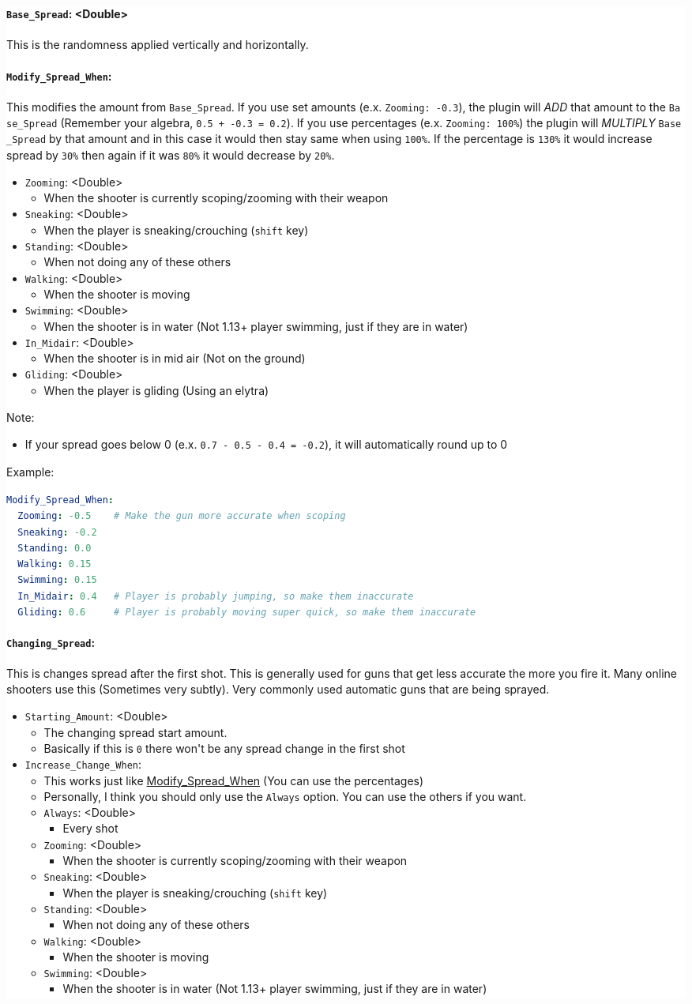 #### `Base_Spread`: \<Double\>
This is the randomness applied vertically and horizontally.

#### `Modify_Spread_When`: 
This modifies the amount from `Base_Spread`. If you use set amounts (e.x. `Zooming: -0.3`),
the plugin will *ADD* that amount to the `Base_Spread` (Remember your algebra, `0.5 + -0.3 = 0.2`).
If you use percentages (e.x. `Zooming: 100%`) the plugin will *MULTIPLY* `Base_Spread` by that
amount and in this case it would then stay same when using `100%`. If the percentage is `130%`
it would increase spread by `30%` then again if it was `80%` it would decrease by `20%`.

* `Zooming`: \<Double\> 
  * When the shooter is currently scoping/zooming with their weapon
* `Sneaking`: \<Double\>
  * When the player is sneaking/crouching (`shift` key)
* `Standing`: \<Double\>
  * When not doing any of these others
* `Walking`: \<Double\> 
  * When the shooter is moving
* `Swimming`: \<Double\> 
  * When the shooter is in water (Not 1.13+ player swimming, just if they are in water)
* `In_Midair`: \<Double\> 
  * When the shooter is in mid air (Not on the ground)
* `Gliding`: \<Double\> 
  * When the player is gliding (Using an elytra)

Note:
* If your spread goes below 0 (e.x. `0.7 - 0.5 - 0.4 = -0.2`), it will automatically round up to 0

Example:
```yaml
Modify_Spread_When:
  Zooming: -0.5    # Make the gun more accurate when scoping
  Sneaking: -0.2
  Standing: 0.0
  Walking: 0.15
  Swimming: 0.15
  In_Midair: 0.4   # Player is probably jumping, so make them inaccurate
  Gliding: 0.6     # Player is probably moving super quick, so make them inaccurate
```

#### `Changing_Spread`:
This is changes spread after the first shot. This is generally used for guns that get less accurate the more
you fire it. Many online shooters use this (Sometimes very subtly). Very commonly used automatic guns that
are being sprayed.

* `Starting_Amount`: \<Double\>
  * The changing spread start amount.
  * Basically if this is `0` there won't be any spread change in the first shot
* `Increase_Change_When`:
  * This works just like [Modify_Spread_When](#modify_spread_when) (You can use the percentages)
  * Personally, I think you should only use the `Always` option. You can use the others if you want.
  * `Always`: \<Double\>
    * Every shot
  * `Zooming`: \<Double\> 
    * When the shooter is currently scoping/zooming with their weapon
  * `Sneaking`: \<Double\>
    * When the player is sneaking/crouching (`shift` key)
  * `Standing`: \<Double\>
    * When not doing any of these others
  * `Walking`: \<Double\> 
    * When the shooter is moving
  * `Swimming`: \<Double\> 
    * When the shooter is in water (Not 1.13+ player swimming, just if they are in water)